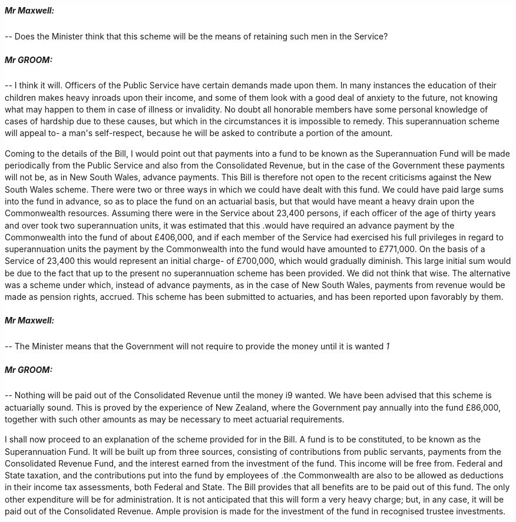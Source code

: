 ##### Mr Maxwell:

-- Does the Minister think that this scheme will be the means of retaining such men in the Service? 

##### Mr GROOM:

-- I think it will. Officers of the Public Service have certain demands made upon them. In many instances the education of their children makes heavy inroads upon their income, and some of them look with a good deal of anxiety to the future, not knowing what may happen to them in case of illness or invalidity. No doubt all honorable members have some personal knowledge of cases of hardship due to these causes, but which in the circumstances it is impossible to remedy. This superannuation scheme will appeal to- a man's self-respect, because he will be asked to contribute a portion of the amount. 

Coming to the details of the Bill, I would point out that payments into a fund to be known as the Superannuation Fund will be made periodically from the Public Service and also from the Consolidated Revenue, but in the case of the Government these payments will not be, as in New South Wales, advance payments. This Bill is therefore not open to the recent criticisms against the New South Wales scheme. There were two or three ways in which we could have dealt with this fund. We could have paid large sums into the fund in advance, so as to place the fund on an actuarial basis, but that would have meant a heavy drain upon the Commonwealth resources. Assuming there were in the Service about 23,400 persons, if each officer of the age of thirty years and over took two superannuation units, it was estimated that this .would have required an advance payment by the Commonwealth into the fund of about £406,000, and if each member of the Service had exercised his full privileges in regard to superannuation units the payment by the Commonwealth into the fund would have amounted to £771,000. On the basis of a Service of 23,400 this would represent an initial charge- of £700,000, which would gradually diminish. This large initial sum would be due to the fact that up to the present no superannuation  scheme  has been provided. We did not think that wise. The alternative was a scheme under which, instead of advance payments, as in the case of New South Wales, payments from revenue would be made as pension rights, accrued. This scheme has been submitted to actuaries, and has been reported upon favorably by them. 

##### Mr Maxwell:

-- The Minister means that the Government will not require to provide the money until it is wanted  *1* 

##### Mr GROOM:

-- Nothing will be paid out of the Consolidated Revenue until the money i9 wanted. We have been advised that this scheme is actuarially sound. This is proved by the experience of New Zealand, where the Government pay annually into the fund £86,000, together with such other amounts as may be necessary to meet actuarial requirements. 

I shall now proceed to an explanation of the scheme provided for in the Bill. A fund is to be constituted, to be known as the Superannuation Fund. It will be built up from three sources, consisting of contributions from public servants, payments from the Consolidated Revenue Fund, and the interest earned from the investment of the fund. This income will be free from. Federal and State taxation, and the contributions put into the fund by employees of .the Commonwealth are also to be allowed as deductions in their income tax assessments, both Federal and State. The Bill provides that all benefits are to be paid out of this fund. The only other expenditure will be for administration. It is not anticipated that this will form a very heavy charge; but, in any case, it will be paid out of the Consolidated Revenue. Ample provision is made for the investment of the fund in recognised trustee investments. 
